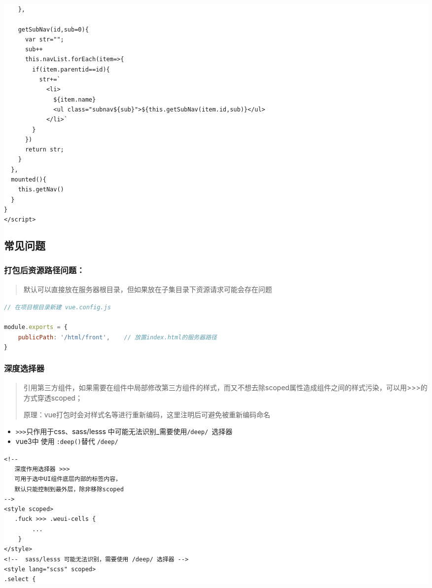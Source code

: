   ```vue
      },
  
      getSubNav(id,sub=0){
        var str="";
        sub++      
        this.navList.forEach(item=>{
          if(item.parentid==id){
            str+=`
              <li>
              	${item.name}
              	<ul class="subnav${sub}">${this.getSubNav(item.id,sub)}</ul>
              </li>`
          }
        })
        return str;
      }
    },
    mounted(){
      this.getNav()
    }
  }
  </script>
  ```
  
  



## 常见问题

### 打包后资源路径问题：

> 默认可以直接放在服务器根目录，但如果放在子集目录下资源请求可能会存在问题

```js
// 在项目根目录新建 vue.config.js

module.exports = {
    publicPath: '/html/front',    // 放置index.html的服务器路径
}
```



### 深度选择器

> 引⽤第三⽅组件，如果需要在组件中局部修改第三⽅组件的样式，⽽⼜不想去除scoped属性造成组件之间的样式污染，可以⽤>>>的⽅式穿透scoped；
>
> 原理：vue打包时会对样式名等进行重新编码，这里注明后可避免被重新编码命名

- `>>>`只作用于css、sass/lesss 中可能无法识别_需要使用`/deep/ `选择器
- vue3中 使用 `:deep()`替代 `/deep/`

```vue
<!-- 
   深度作用选择器 >>>   
   可用于选中UI组件底层内部的标签内容，
   默认只能控制到最外层，除非移除scoped
-->
<style scoped>
   .fuck >>> .weui-cells {
		...
	}
</style>
<!--  sass/lesss 可能无法识别，需要使用 /deep/ 选择器 -->
<style lang="scss" scoped>
.select {
```